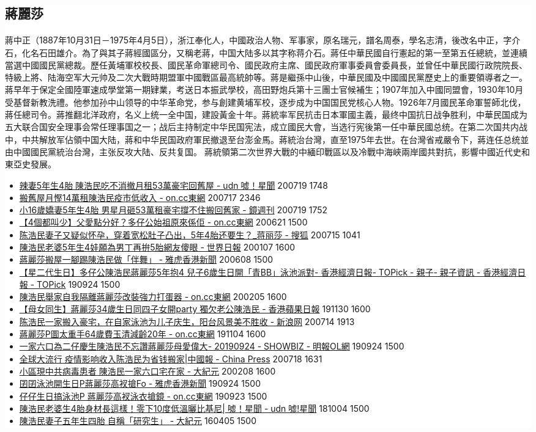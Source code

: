 ## 蔣麗莎

蔣中正（1887年10月31日－1975年4月5日），浙江奉化人，中國政治人物、军事家，原名瑞元，譜名周泰，學名志清，後改名中正，字介石，化名石田雄介。為了與其子蔣經國區分，又稱老蔣，中国大陆多以其字称蒋介石。蔣任中華民國自行憲起的第一至第五任總統，並連續當選中國國民黨總裁。歷任黃埔軍校校長、國民革命軍總司令、國民政府主席、國民政府軍事委員會委員長，並曾任中華民國行政院院長、特級上將、陆海空军大元帅及二次大戰時期盟軍中國戰區最高統帥等。蔣是繼孫中山後，中華民國及中國國民黨歷史上的重要領導者之一。
蔣早年于保定全國陸軍速成學堂第一期肄業，考送日本振武學校，高田野炮兵第十三團士官候補生；1907年加入中國同盟會，1930年10月受基督新教洗禮。他参加孙中山领导的中华革命党，参与創建黄埔军校，逐步成为中国国民党核心人物。1926年7月國民革命軍誓師北伐，蔣任總司令。蔣推翻北洋政府，名义上统一全中国，建設黃金十年。蔣統率军民抗击日本軍國主義，最终中国抗日战争胜利，中華民国成为五大联合国安全理事会常任理事国之一；战后主持制定中华民国宪法，成立國民大會，当选行宪後第一任中華民國总统。在第二次国共内战中，中共解放军佔領中国大陆，蔣和中华民国政府軍民撤退至台澎金馬。蔣統治台灣，直至1975年去世。在台灣省戒嚴令下，蔣连任总统並由中國國民黨統治台灣，主张反攻大陆、反共复国。
蔣統領第二次世界大戰的中緬印戰區以及冷戰中海峽兩岸國共對抗，影響中國近代史和東亞史發展。
- [辣妻5年生4胎 陳浩民吃不消撤月租53萬豪宅回舊屋 - udn 噓！星聞](https://stars.udn.com/star/story/10092/4713900 "辣妻5年生4胎 陳浩民吃不消撤月租53萬豪宅回舊屋 - udn 噓！星聞") 200719 1748
- [搬舊屋月慳14萬租陳浩民疫市低收入 - on.cc東網](https://hk.on.cc/hk/bkn/cnt/entertainment/20200717/bkn-20200717234336414-0717_00862_001.html "搬舊屋月慳14萬租陳浩民疫市低收入 - on.cc東網") 200717 2346
- [小16歲嬌妻5年生4胎 男星月砸53萬租豪宅撐不住搬回舊家 - 鏡週刊](https://www.mirrormedia.mg/story/20200719ent003/ "小16歲嬌妻5年生4胎 男星月砸53萬租豪宅撐不住搬回舊家 - 鏡週刊") 200719 1752
- [【4個都叫少】父愛點分好？多仔公始祖原來係佢 - on.cc東網](https://hk.on.cc/hk/bkn/cnt/entertainment/20200621/bkn-20200621210227750-0621_00862_001.html "【4個都叫少】父愛點分好？多仔公始祖原來係佢 - on.cc東網") 200621 1500
- [陈浩民妻子又疑似怀孕，穿着宽松肚子凸出，5年4胎还要生？_蒋丽莎 - 搜狐](http://www.sohu.com/a/407707653_100128946 "陈浩民妻子又疑似怀孕，穿着宽松肚子凸出，5年4胎还要生？_蒋丽莎 - 搜狐") 200715 1041
- [陳浩民老婆5年生4娃願為男丁再拚5胎網友傻眼 - 世界日報](https://www.worldjournal.com/6719549/article-%E9%99%B3%E6%B5%A9%E6%B0%91%E8%80%81%E5%A9%865%E5%B9%B4%E7%94%9F4%E5%A8%83-%E9%A1%98%E7%82%BA%E7%94%B7%E4%B8%81%E5%86%8D%E6%8B%9A5%E8%83%8E-%E7%B6%B2%E5%8F%8B%E5%82%BB%E7%9C%BC/ "陳浩民老婆5年生4娃願為男丁再拚5胎網友傻眼 - 世界日報") 200107 1600
- [蔣麗莎搬屋一腳踢陳浩民做「伴舞」 - 雅虎香港新聞](https://hk.celebrity.yahoo.com/%E8%94%A3%E9%BA%97%E8%8E%8E%E6%90%AC%E5%B1%8B-%E8%85%B3%E8%B8%A2-%E9%99%B3%E6%B5%A9%E6%B0%91%E5%81%9A-%E4%BC%B4%E8%88%9E-214500726.html "蔣麗莎搬屋一腳踢陳浩民做「伴舞」 - 雅虎香港新聞") 200608 1500
- [【星二代生日】多仔公陳浩民蔣麗莎5年抱4 兒子6歲生日開「青BB」泳池派對- 香港經濟日報- TOPick - 親子- 親子資訊 - 香港經濟日報 - TOPick](https://topick.hket.com/article/2458567/%E3%80%90%E6%98%9F%E4%BA%8C%E4%BB%A3%E7%94%9F%E6%97%A5%E3%80%91%E5%A4%9A%E4%BB%94%E5%85%AC%E9%99%B3%E6%B5%A9%E6%B0%91%E8%94%A3%E9%BA%97%E8%8E%8E5%E5%B9%B4%E6%8A%B14%E3%80%80%E5%85%92%E5%AD%906%E6%AD%B2%E7%94%9F%E6%97%A5%E9%96%8B%E3%80%8C%E9%9D%92BB%E3%80%8D%E6%B3%B3%E6%B1%A0%E6%B4%BE%E5%B0%8D "【星二代生日】多仔公陳浩民蔣麗莎5年抱4 兒子6歲生日開「青BB」泳池派對- 香港經濟日報- TOPick - 親子- 親子資訊 - 香港經濟日報 - TOPick") 190924 1500
- [陳浩民舉家自我隔離蔣麗莎改裝強力打蛋器 - on.cc東網](https://hk.on.cc/hk/bkn/cnt/entertainment/20200205/bkn-20200205210404953-0205_00862_001.html "陳浩民舉家自我隔離蔣麗莎改裝強力打蛋器 - on.cc東網") 200205 1600
- [【母女同生】蔣麗莎34歲生日同四子女開party 獨欠老公陳浩民 - 香港蘋果日報](https://hk.appledaily.com/entertainment/20191130/LNN6D664LZPUDQYZVDWPQMHSYU/ "【母女同生】蔣麗莎34歲生日同四子女開party 獨欠老公陳浩民 - 香港蘋果日報") 191130 1600
- [陈浩民一家搬入豪宅，在自家泳池为儿子庆生，阳台风景美不胜收 - 新浪网](https://k.sina.com.cn/article_5925871207_161359e6700100ng5k.html "陈浩民一家搬入豪宅，在自家泳池为儿子庆生，阳台风景美不胜收 - 新浪网") 200714 1913
- [蔣麗莎P圖太重手64歲費玉清減齡20年 - on.cc東網](https://hk.on.cc/hk/bkn/cnt/entertainment/20191104/bkn-20191104064711586-1104_00862_001.html "蔣麗莎P圖太重手64歲費玉清減齡20年 - on.cc東網") 191104 1600
- [一家六口為二仔慶生陳浩民不忘讚蔣麗莎母愛偉大- 20190924 - SHOWBIZ - 明報OL網](https://ol.mingpao.com/ldy/showbiz/latest/20190924/1569331558722/%E4%B8%80%E5%AE%B6%E5%85%AD%E5%8F%A3%E7%82%BA%E4%BA%8C%E4%BB%94%E6%85%B6%E7%94%9F-%E9%99%B3%E6%B5%A9%E6%B0%91%E4%B8%8D%E5%BF%98%E8%AE%9A%E8%94%A3%E9%BA%97%E8%8E%8E%E6%AF%8D%E6%84%9B%E5%81%89%E5%A4%A7 "一家六口為二仔慶生陳浩民不忘讚蔣麗莎母愛偉大- 20190924 - SHOWBIZ - 明報OL網") 190924 1500
- [全球大流行 疫情影响收入陈浩民为省钱搬家|中國報 - China Press](https://www.chinapress.com.my/20200718/%E2%97%A4%E5%85%A8%E7%90%83%E5%A4%A7%E6%B5%81%E8%A1%8C%E2%97%A2-%E7%96%AB%E6%83%85%E5%BD%B1%E5%93%8D%E6%94%B6%E5%85%A5-%E9%99%88%E6%B5%A9%E6%B0%91%E4%B8%BA%E7%9C%81%E9%92%B1%E6%90%AC%E5%AE%B6/ "全球大流行 疫情影响收入陈浩民为省钱搬家|中國報 - China Press") 200718 1631
- [小區現中共病毒患者 陳浩民一家六口宅在家 - 大紀元](https://www.epochtimes.com/b5/20/2/7/n11852799.htm "小區現中共病毒患者 陳浩民一家六口宅在家 - 大紀元") 200208 1600
- [囝囝泳池開生日P蔣麗莎高衩搶Fo - 雅虎香港新聞](https://hk.celebrity.yahoo.com/%E5%9B%9D%E5%9B%9D%E6%B3%B3%E6%B1%A0%E9%96%8B%E7%94%9F%E6%97%A5p%E8%94%A3%E9%BA%97%E8%8E%8E%E9%AB%98%E8%A1%A9%E6%90%B6fo-214500279.html "囝囝泳池開生日P蔣麗莎高衩搶Fo - 雅虎香港新聞") 190924 1500
- [仔仔生日搞泳池P 蔣麗莎高衩泳衣搶鏡 - on.cc東網](https://hk.on.cc/hk/bkn/cnt/entertainment/20190923/bkn-20190923210102327-0923_00862_001.html "仔仔生日搞泳池P 蔣麗莎高衩泳衣搶鏡 - on.cc東網") 190923 1500
- [陳浩民老婆生4胎身材長這樣！零下10度低溫曬比基尼| 噓！星聞 - udn 噓!星聞](https://stars.udn.com/star/story/10090/3403255 "陳浩民老婆生4胎身材長這樣！零下10度低溫曬比基尼| 噓！星聞 - udn 噓!星聞") 181004 1500
- [陳浩民妻子五年生四胎 自稱「研究生」 - 大紀元](https://www.epochtimes.com/b5/16/4/4/n7520802.htm "陳浩民妻子五年生四胎 自稱「研究生」 - 大紀元") 160405 1500